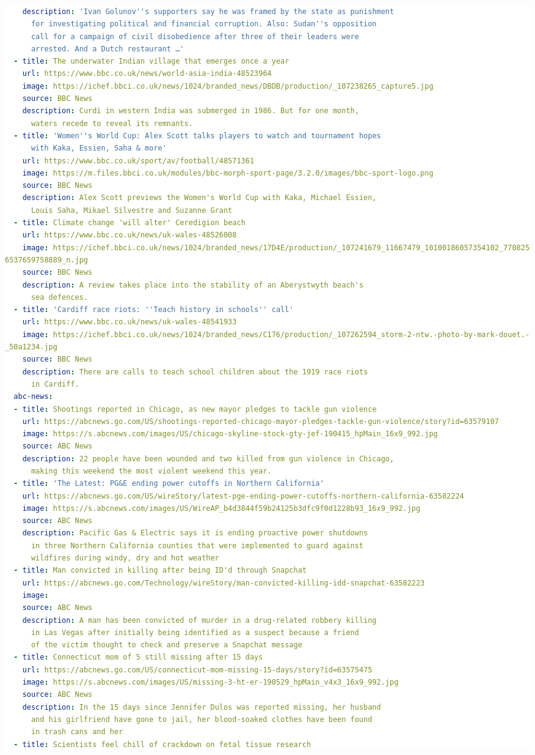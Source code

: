 ```yaml
    description: 'Ivan Golunov''s supporters say he was framed by the state as punishment
      for investigating political and financial corruption. Also: Sudan''s opposition
      call for a campaign of civil disobedience after three of their leaders were
      arrested. And a Dutch restaurant …'
  - title: The underwater Indian village that emerges once a year
    url: https://www.bbc.co.uk/news/world-asia-india-48523964
    image: https://ichef.bbci.co.uk/news/1024/branded_news/DBDB/production/_107238265_capture5.jpg
    source: BBC News
    description: Curdi in western India was submerged in 1986. But for one month,
      waters recede to reveal its remnants.
  - title: 'Women''s World Cup: Alex Scott talks players to watch and tournament hopes
      with Kaka, Essien, Saha & more'
    url: https://www.bbc.co.uk/sport/av/football/48571361
    image: https://m.files.bbci.co.uk/modules/bbc-morph-sport-page/3.2.0/images/bbc-sport-logo.png
    source: BBC News
    description: Alex Scott previews the Women's World Cup with Kaka, Michael Essien,
      Louis Saha, Mikael Silvestre and Suzanne Grant
  - title: Climate change 'will alter' Ceredigion beach
    url: https://www.bbc.co.uk/news/uk-wales-48526008
    image: https://ichef.bbci.co.uk/news/1024/branded_news/17D4E/production/_107241679_11667479_10100186057354102_7708256537659758889_n.jpg
    source: BBC News
    description: A review takes place into the stability of an Aberystwyth beach's
      sea defences.
  - title: 'Cardiff race riots: ''Teach history in schools'' call'
    url: https://www.bbc.co.uk/news/uk-wales-48541933
    image: https://ichef.bbci.co.uk/news/1024/branded_news/C176/production/_107262594_storm-2-ntw.-photo-by-mark-douet.-_50a1234.jpg
    source: BBC News
    description: There are calls to teach school children about the 1919 race riots
      in Cardiff.
  abc-news:
  - title: Shootings reported in Chicago, as new mayor pledges to tackle gun violence
    url: https://abcnews.go.com/US/shootings-reported-chicago-mayor-pledges-tackle-gun-violence/story?id=63579107
    image: https://s.abcnews.com/images/US/chicago-skyline-stock-gty-jef-190415_hpMain_16x9_992.jpg
    source: ABC News
    description: 22 people have been wounded and two killed from gun violence in Chicago,
      making this weekend the most violent weekend this year.
  - title: 'The Latest: PG&E ending power cutoffs in Northern California'
    url: https://abcnews.go.com/US/wireStory/latest-pge-ending-power-cutoffs-northern-california-63582224
    image: https://s.abcnews.com/images/US/WireAP_b4d3844f59b24125b3dfc9f0d1228b93_16x9_992.jpg
    source: ABC News
    description: Pacific Gas & Electric says it is ending proactive power shutdowns
      in three Northern California counties that were implemented to guard against
      wildfires during windy, dry and hot weather
  - title: Man convicted in killing after being ID'd through Snapchat
    url: https://abcnews.go.com/Technology/wireStory/man-convicted-killing-idd-snapchat-63582223
    image: 
    source: ABC News
    description: A man has been convicted of murder in a drug-related robbery killing
      in Las Vegas after initially being identified as a suspect because a friend
      of the victim thought to check and preserve a Snapchat message
  - title: Connecticut mom of 5 still missing after 15 days
    url: https://abcnews.go.com/US/connecticut-mom-missing-15-days/story?id=63575475
    image: https://s.abcnews.com/images/US/missing-3-ht-er-190529_hpMain_v4x3_16x9_992.jpg
    source: ABC News
    description: In the 15 days since Jennifer Dulos was reported missing, her husband
      and his girlfriend have gone to jail, her blood-soaked clothes have been found
      in trash cans and her
  - title: Scientists feel chill of crackdown on fetal tissue research
```